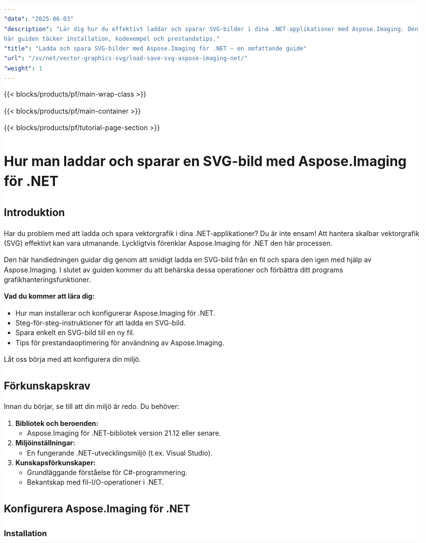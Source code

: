 ```yaml
---
"date": "2025-06-03"
"description": "Lär dig hur du effektivt laddar och sparar SVG-bilder i dina .NET-applikationer med Aspose.Imaging. Den här guiden täcker installation, kodexempel och prestandatips."
"title": "Ladda och spara SVG-bilder med Aspose.Imaging för .NET – en omfattande guide"
"url": "/sv/net/vector-graphics-svg/load-save-svg-aspose-imaging-net/"
"weight": 1
---
```


{{< blocks/products/pf/main-wrap-class >}}

{{< blocks/products/pf/main-container >}}

{{< blocks/products/pf/tutorial-page-section >}}
# Hur man laddar och sparar en SVG-bild med Aspose.Imaging för .NET

## Introduktion

Har du problem med att ladda och spara vektorgrafik i dina .NET-applikationer? Du är inte ensam! Att hantera skalbar vektorgrafik (SVG) effektivt kan vara utmanande. Lyckligtvis förenklar Aspose.Imaging för .NET den här processen.

Den här handledningen guidar dig genom att smidigt ladda en SVG-bild från en fil och spara den igen med hjälp av Aspose.Imaging. I slutet av guiden kommer du att behärska dessa operationer och förbättra ditt programs grafikhanteringsfunktioner.

**Vad du kommer att lära dig:**
- Hur man installerar och konfigurerar Aspose.Imaging för .NET.
- Steg-för-steg-instruktioner för att ladda en SVG-bild.
- Spara enkelt en SVG-bild till en ny fil.
- Tips för prestandaoptimering för användning av Aspose.Imaging.

Låt oss börja med att konfigurera din miljö.

## Förkunskapskrav

Innan du börjar, se till att din miljö är redo. Du behöver:
1. **Bibliotek och beroenden:** 
   - Aspose.Imaging för .NET-bibliotek version 21.12 eller senare.
2. **Miljöinställningar:**
   - En fungerande .NET-utvecklingsmiljö (t.ex. Visual Studio).
3. **Kunskapsförkunskaper:**
   - Grundläggande förståelse för C#-programmering.
   - Bekantskap med fil-I/O-operationer i .NET.

## Konfigurera Aspose.Imaging för .NET

### Installation
